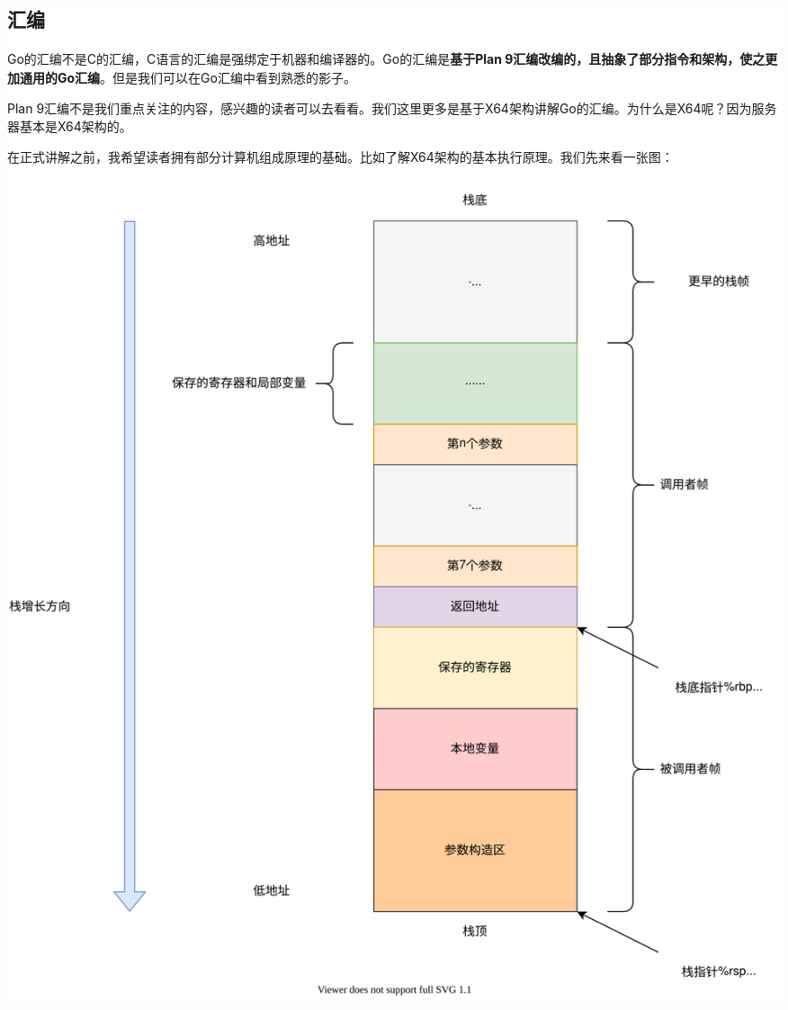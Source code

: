 ## 汇编

Go的汇编不是C的汇编，C语言的汇编是强绑定于机器和编译器的。Go的汇编是**基于Plan 9汇编改编的，且抽象了部分指令和架构，使之更加通用的Go汇编**。但是我们可以在Go汇编中看到熟悉的影子。

Plan 9汇编不是我们重点关注的内容，感兴趣的读者可以去看看。我们这里更多是基于X64架构讲解Go的汇编。为什么是X64呢？因为服务器基本是X64架构的。

在正式讲解之前，我希望读者拥有部分计算机组成原理的基础。比如了解X64架构的基本执行原理。我们先来看一张图：

![](./x64_arch.svg)
